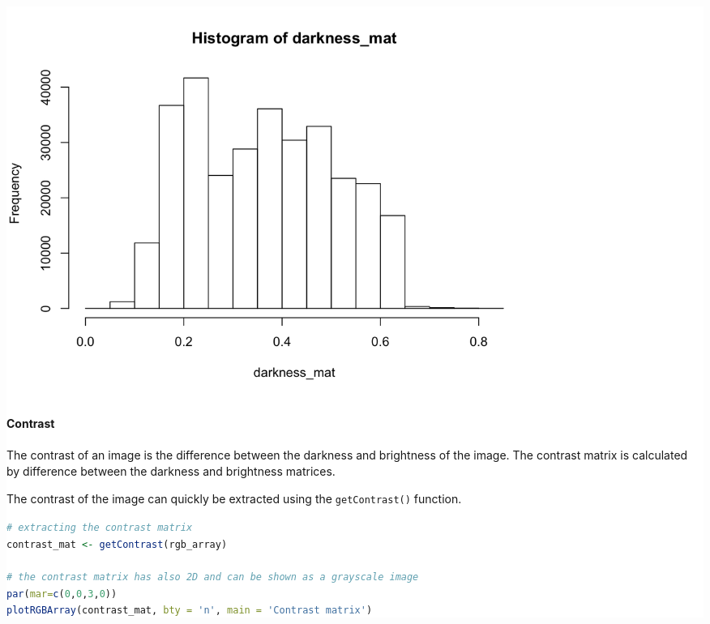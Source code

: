 <img src="05-PhenoCam_files/figure-html/unnamed-chunk-27-1.png" width="672" />



#### Contrast

The contrast of an image is the difference between the darkness and brightness
of the image. The contrast matrix is calculated by difference between the
darkness and brightness matrices.

The contrast of the image can quickly be extracted using the `getContrast()` function.



```r
# extracting the contrast matrix
contrast_mat <- getContrast(rgb_array)

# the contrast matrix has also 2D and can be shown as a grayscale image
par(mar=c(0,0,3,0))
plotRGBArray(contrast_mat, bty = 'n', main = 'Contrast matrix')
```
